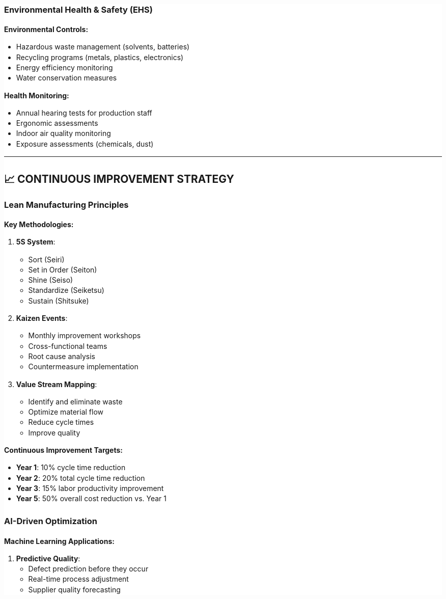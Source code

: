 ### Environmental Health & Safety (EHS)

**Environmental Controls:**
- Hazardous waste management (solvents, batteries)
- Recycling programs (metals, plastics, electronics)
- Energy efficiency monitoring
- Water conservation measures

**Health Monitoring:**
- Annual hearing tests for production staff
- Ergonomic assessments
- Indoor air quality monitoring
- Exposure assessments (chemicals, dust)

---

## 📈 CONTINUOUS IMPROVEMENT STRATEGY

### Lean Manufacturing Principles

**Key Methodologies:**
1. **5S System**:
   - Sort (Seiri)
   - Set in Order (Seiton)
   - Shine (Seiso)
   - Standardize (Seiketsu)
   - Sustain (Shitsuke)

2. **Kaizen Events**:
   - Monthly improvement workshops
   - Cross-functional teams
   - Root cause analysis
   - Countermeasure implementation

3. **Value Stream Mapping**:
   - Identify and eliminate waste
   - Optimize material flow
   - Reduce cycle times
   - Improve quality

**Continuous Improvement Targets:**
- **Year 1**: 10% cycle time reduction
- **Year 2**: 20% total cycle time reduction
- **Year 3**: 15% labor productivity improvement
- **Year 5**: 50% overall cost reduction vs. Year 1

### AI-Driven Optimization

**Machine Learning Applications:**
1. **Predictive Quality**:
   - Defect prediction before they occur
   - Real-time process adjustment
   - Supplier quality forecasting
